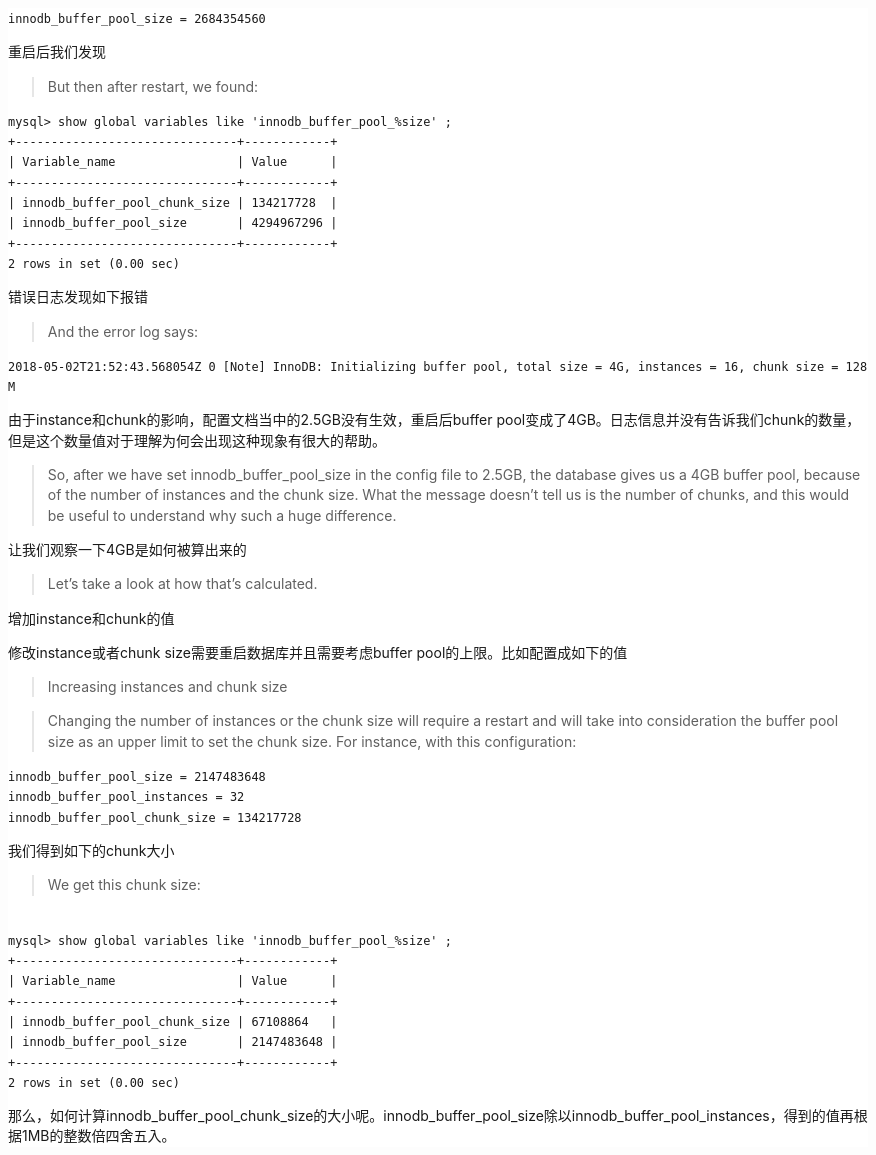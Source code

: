 ```Shell
innodb_buffer_pool_size = 2684354560
```

重启后我们发现
>But then after restart, we found:

```Shell
mysql> show global variables like 'innodb_buffer_pool_%size' ;
+-------------------------------+------------+
| Variable_name                 | Value      |
+-------------------------------+------------+
| innodb_buffer_pool_chunk_size | 134217728  |
| innodb_buffer_pool_size       | 4294967296 |
+-------------------------------+------------+
2 rows in set (0.00 sec)
```

错误日志发现如下报错
>And the error log says:

```Shell
2018-05-02T21:52:43.568054Z 0 [Note] InnoDB: Initializing buffer pool, total size = 4G, instances = 16, chunk size = 128M
```

由于instance和chunk的影响，配置文档当中的2.5GB没有生效，重启后buffer pool变成了4GB。日志信息并没有告诉我们chunk的数量，但是这个数量值对于理解为何会出现这种现象有很大的帮助。

>So, after we have set innodb\_buffer\_pool\_size in the config file to 2.5GB, the database gives us a 4GB buffer pool, because of the number of instances and the chunk size. What the message doesn’t tell us is the number of chunks, and this would be useful to understand why such a huge difference.

让我们观察一下4GB是如何被算出来的
>Let’s take a look at how that’s calculated.

增加instance和chunk的值

修改instance或者chunk size需要重启数据库并且需要考虑buffer pool的上限。比如配置成如下的值
>Increasing instances and chunk size

>Changing the number of instances or the chunk size will require a restart and will take into consideration the buffer pool size as an upper limit to set the chunk size. For instance, with this configuration:

```Shell
innodb_buffer_pool_size = 2147483648
innodb_buffer_pool_instances = 32
innodb_buffer_pool_chunk_size = 134217728
```

我们得到如下的chunk大小
>We get this chunk size:

```Shell

mysql> show global variables like 'innodb_buffer_pool_%size' ;
+-------------------------------+------------+
| Variable_name                 | Value      |
+-------------------------------+------------+
| innodb_buffer_pool_chunk_size | 67108864   |
| innodb_buffer_pool_size       | 2147483648 |
+-------------------------------+------------+
2 rows in set (0.00 sec)
```
那么，如何计算innodb\_buffer\_pool\_chunk\_size的大小呢。innodb\_buffer\_pool\_size除以innodb\_buffer\_pool\_instances，得到的值再根据1MB的整数倍四舍五入。
